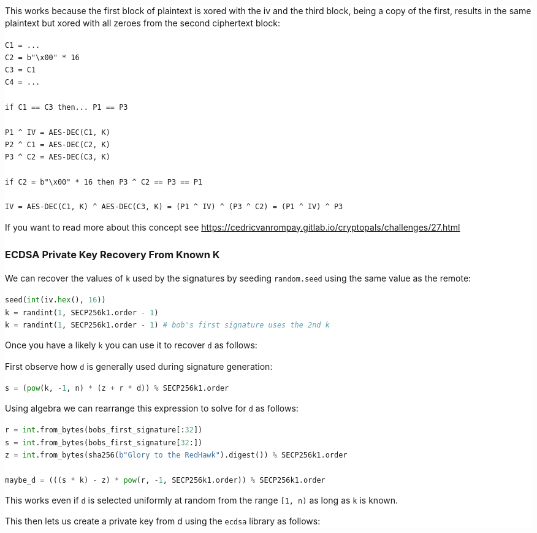 This works because the first block of plaintext is xored with the iv and the third block, being a copy of the first, results in the same plaintext but xored with all zeroes from the second ciphertext block:

```
C1 = ...
C2 = b"\x00" * 16
C3 = C1
C4 = ...

if C1 == C3 then... P1 == P3

P1 ^ IV = AES-DEC(C1, K)
P2 ^ C1 = AES-DEC(C2, K)
P3 ^ C2 = AES-DEC(C3, K)

if C2 = b"\x00" * 16 then P3 ^ C2 == P3 == P1

IV = AES-DEC(C1, K) ^ AES-DEC(C3, K) = (P1 ^ IV) ^ (P3 ^ C2) = (P1 ^ IV) ^ P3
```

If you want to read more about this concept see https://cedricvanrompay.gitlab.io/cryptopals/challenges/27.html

### ECDSA Private Key Recovery From Known K

We can recover the values of `k` used by the signatures by seeding `random.seed` using the same value as the remote:

```python
seed(int(iv.hex(), 16))
k = randint(1, SECP256k1.order - 1)
k = randint(1, SECP256k1.order - 1) # bob's first signature uses the 2nd k
```

Once you have a likely `k` you can use it to recover `d` as follows:

First observe how `d` is generally used during signature generation:

```python
s = (pow(k, -1, n) * (z + r * d)) % SECP256k1.order
```

Using algebra we can rearrange this expression to solve for `d` as follows:

```python
r = int.from_bytes(bobs_first_signature[:32])
s = int.from_bytes(bobs_first_signature[32:])
z = int.from_bytes(sha256(b"Glory to the RedHawk").digest()) % SECP256k1.order

maybe_d = (((s * k) - z) * pow(r, -1, SECP256k1.order)) % SECP256k1.order
```

This works even if `d` is selected uniformly at random from the range `[1, n)` as long as `k` is known.

This then lets us create a private key from d using the `ecdsa` library as follows:
